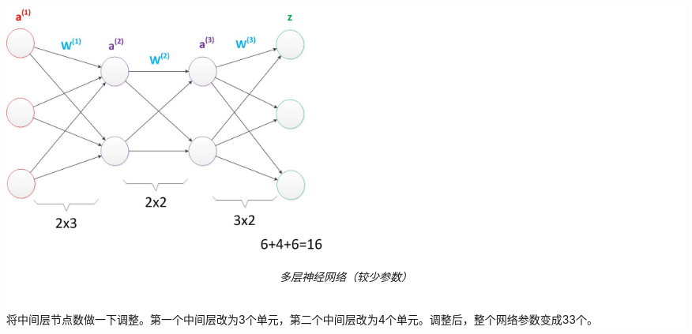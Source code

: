   <img src="./Images/ann16.jpg" width = "400"/>
</p>

<center><i>多层神经网络（较少参数）</i></center>

<br>

将中间层节点数做一下调整。第一个中间层改为3个单元，第二个中间层改为4个单元。调整后，整个网络参数变成33个。

<p align="center">
